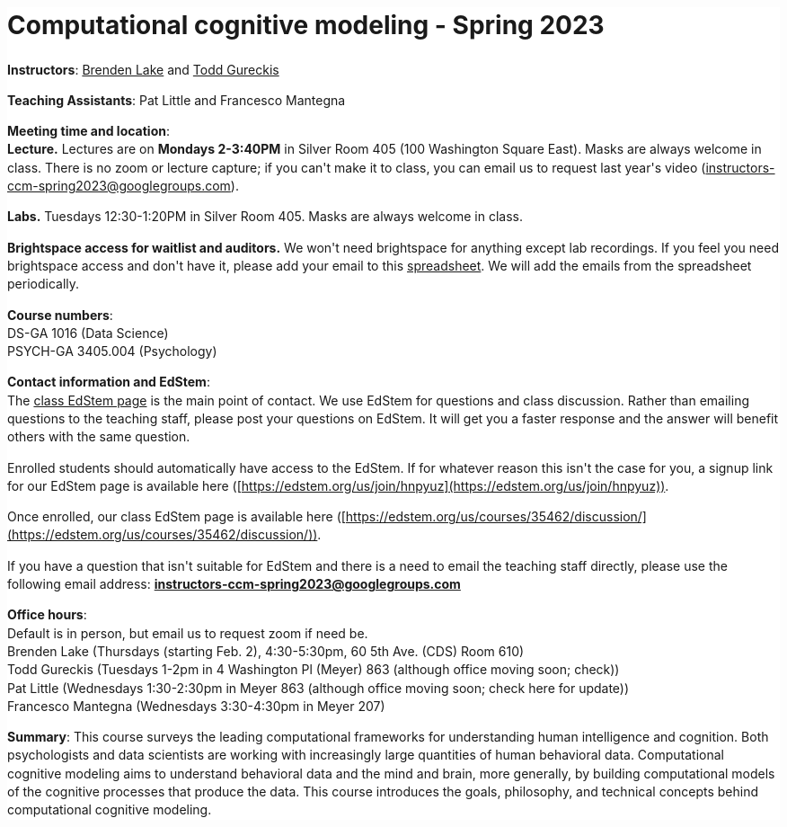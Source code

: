 # Computational cognitive modeling - Spring 2023

**Instructors**: [Brenden Lake](https://cims.nyu.edu/~brenden/) and [Todd Gureckis](https://todd.gureckislab.org/)

**Teaching Assistants**: Pat Little and Francesco Mantegna

**Meeting time and location**:  
**Lecture.** Lectures are on **Mondays 2-3:40PM** in Silver Room 405 (100 Washington Square East). Masks are always welcome in class. There is no zoom or lecture capture; if you can't make it to class, you can email us to request last year's video (instructors-ccm-spring2023@googlegroups.com).

**Labs.** 
Tuesdays 12:30-1:20PM in Silver Room 405. Masks are always welcome in class.

**Brightspace access for waitlist and auditors.** We won't need brightspace for anything except lab recordings. If you feel you need brightspace access and don't have it, please add your email to this [spreadsheet](https://docs.google.com/spreadsheets/d/12xuNgQ17GiTM6W4GulXkqF78kbR8qX-MFooYcPksUQ0/edit?usp=sharing). We will add the emails from the spreadsheet periodically.

**Course numbers**:  
DS-GA 1016 (Data Science)  
PSYCH-GA 3405.004 (Psychology)  

**Contact information and EdStem**:  
The [class EdStem page](https://edstem.org/us/courses/35462/discussion/) is the main point of contact. We use EdStem for questions and class discussion. Rather than emailing questions to the teaching staff, please post your questions on EdStem. It will get you a faster response and the answer will benefit others with the same question.

Enrolled students should automatically have access to the EdStem. If for whatever reason this isn't the case for you, a signup link for our EdStem page is available here ([https://edstem.org/us/join/hnpyuz](https://edstem.org/us/join/hnpyuz)).

Once enrolled, our class EdStem page is available here ([https://edstem.org/us/courses/35462/discussion/](https://edstem.org/us/courses/35462/discussion/)).

If you have a question that isn't suitable for EdStem and there is a need to email the teaching staff directly, please use the following email address: **instructors-ccm-spring2023@googlegroups.com**

**Office hours**:  
Default is in person, but email us to request zoom if need be.  
Brenden Lake (Thursdays (starting Feb. 2), 4:30-5:30pm, 60 5th Ave. (CDS) Room 610)  
Todd Gureckis (Tuesdays 1-2pm in 4 Washington Pl (Meyer) 863 (although office moving soon; check))  
Pat Little (Wednesdays 1:30-2:30pm in Meyer 863 (although office moving soon; check here for update))  
Francesco Mantegna (Wednesdays 3:30-4:30pm in Meyer 207)

**Summary**: This course surveys the leading computational frameworks for understanding human intelligence and cognition. Both psychologists and data scientists are working with increasingly large quantities of human behavioral data. Computational cognitive modeling aims to understand behavioral data and the mind and brain, more generally, by building computational models of the cognitive processes that produce the data. This course introduces the goals, philosophy, and technical concepts behind computational cognitive modeling.
